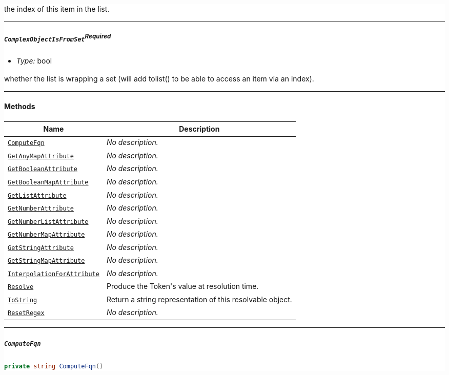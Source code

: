 the index of this item in the list.

---

##### `ComplexObjectIsFromSet`<sup>Required</sup> <a name="ComplexObjectIsFromSet" id="rhizo-co-terraform-provider-oci.dataOciOnesubscriptionCommitments.DataOciOnesubscriptionCommitmentsFilterOutputReference.Initializer.parameter.complexObjectIsFromSet"></a>

- *Type:* bool

whether the list is wrapping a set (will add tolist() to be able to access an item via an index).

---

#### Methods <a name="Methods" id="Methods"></a>

| **Name** | **Description** |
| --- | --- |
| <code><a href="#rhizo-co-terraform-provider-oci.dataOciOnesubscriptionCommitments.DataOciOnesubscriptionCommitmentsFilterOutputReference.computeFqn">ComputeFqn</a></code> | *No description.* |
| <code><a href="#rhizo-co-terraform-provider-oci.dataOciOnesubscriptionCommitments.DataOciOnesubscriptionCommitmentsFilterOutputReference.getAnyMapAttribute">GetAnyMapAttribute</a></code> | *No description.* |
| <code><a href="#rhizo-co-terraform-provider-oci.dataOciOnesubscriptionCommitments.DataOciOnesubscriptionCommitmentsFilterOutputReference.getBooleanAttribute">GetBooleanAttribute</a></code> | *No description.* |
| <code><a href="#rhizo-co-terraform-provider-oci.dataOciOnesubscriptionCommitments.DataOciOnesubscriptionCommitmentsFilterOutputReference.getBooleanMapAttribute">GetBooleanMapAttribute</a></code> | *No description.* |
| <code><a href="#rhizo-co-terraform-provider-oci.dataOciOnesubscriptionCommitments.DataOciOnesubscriptionCommitmentsFilterOutputReference.getListAttribute">GetListAttribute</a></code> | *No description.* |
| <code><a href="#rhizo-co-terraform-provider-oci.dataOciOnesubscriptionCommitments.DataOciOnesubscriptionCommitmentsFilterOutputReference.getNumberAttribute">GetNumberAttribute</a></code> | *No description.* |
| <code><a href="#rhizo-co-terraform-provider-oci.dataOciOnesubscriptionCommitments.DataOciOnesubscriptionCommitmentsFilterOutputReference.getNumberListAttribute">GetNumberListAttribute</a></code> | *No description.* |
| <code><a href="#rhizo-co-terraform-provider-oci.dataOciOnesubscriptionCommitments.DataOciOnesubscriptionCommitmentsFilterOutputReference.getNumberMapAttribute">GetNumberMapAttribute</a></code> | *No description.* |
| <code><a href="#rhizo-co-terraform-provider-oci.dataOciOnesubscriptionCommitments.DataOciOnesubscriptionCommitmentsFilterOutputReference.getStringAttribute">GetStringAttribute</a></code> | *No description.* |
| <code><a href="#rhizo-co-terraform-provider-oci.dataOciOnesubscriptionCommitments.DataOciOnesubscriptionCommitmentsFilterOutputReference.getStringMapAttribute">GetStringMapAttribute</a></code> | *No description.* |
| <code><a href="#rhizo-co-terraform-provider-oci.dataOciOnesubscriptionCommitments.DataOciOnesubscriptionCommitmentsFilterOutputReference.interpolationForAttribute">InterpolationForAttribute</a></code> | *No description.* |
| <code><a href="#rhizo-co-terraform-provider-oci.dataOciOnesubscriptionCommitments.DataOciOnesubscriptionCommitmentsFilterOutputReference.resolve">Resolve</a></code> | Produce the Token's value at resolution time. |
| <code><a href="#rhizo-co-terraform-provider-oci.dataOciOnesubscriptionCommitments.DataOciOnesubscriptionCommitmentsFilterOutputReference.toString">ToString</a></code> | Return a string representation of this resolvable object. |
| <code><a href="#rhizo-co-terraform-provider-oci.dataOciOnesubscriptionCommitments.DataOciOnesubscriptionCommitmentsFilterOutputReference.resetRegex">ResetRegex</a></code> | *No description.* |

---

##### `ComputeFqn` <a name="ComputeFqn" id="rhizo-co-terraform-provider-oci.dataOciOnesubscriptionCommitments.DataOciOnesubscriptionCommitmentsFilterOutputReference.computeFqn"></a>

```csharp
private string ComputeFqn()
```
